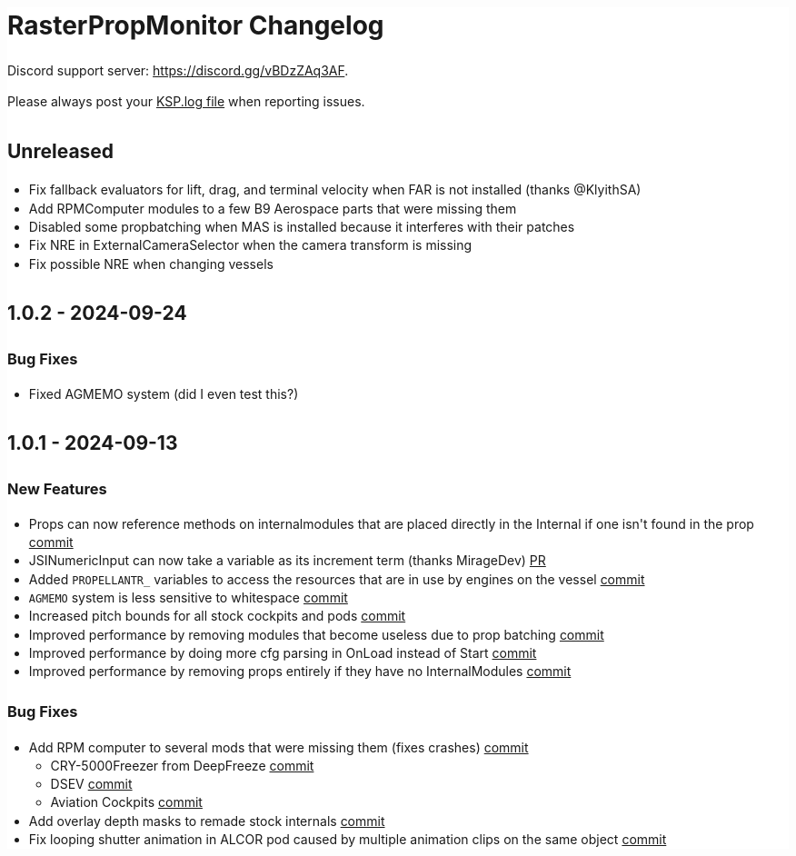 # RasterPropMonitor Changelog

Discord support server: https://discord.gg/vBDzZAq3AF.

Please always post your [KSP.log file](https://gist.github.com/JonnyOThan/04c2074b56f78e56d115621effee30f9) when reporting issues.

## Unreleased

- Fix fallback evaluators for lift, drag, and terminal velocity when FAR is not installed (thanks @KlyithSA)
- Add RPMComputer modules to a few B9 Aerospace parts that were missing them
- Disabled some propbatching when MAS is installed because it interferes with their patches
- Fix NRE in ExternalCameraSelector when the camera transform is missing
- Fix possible NRE when changing vessels


## 1.0.2 - 2024-09-24

### Bug Fixes

- Fixed AGMEMO system (did I even test this?)


## 1.0.1 - 2024-09-13

### New Features

- Props can now reference methods on internalmodules that are placed directly in the Internal if one isn't found in the prop [commit](https://github.com/FirstPersonKSP/RasterPropMonitor/commit/240ee4d1e8ca1114c8948221be3245f79fb11e8e)
- JSINumericInput can now take a variable as its increment term (thanks MirageDev) [PR](https://github.com/FirstPersonKSP/RasterPropMonitor/commit/11a01f13b910394fcb05463403dae97a6e0d57de)
- Added `PROPELLANTR_` variables to access the resources that are in use by engines on the vessel [commit](https://github.com/FirstPersonKSP/RasterPropMonitor/commit/f1261464100e22819835382624b3afc9b7b1384b)
- `AGMEMO` system is less sensitive to whitespace [commit](https://github.com/FirstPersonKSP/RasterPropMonitor/commit/e343c57adb4dadcefbc753c8623419c29b08ca88)
- Increased pitch bounds for all stock cockpits and pods [commit](https://github.com/FirstPersonKSP/RasterPropMonitor/commit/f0d592d0df828d7278d07038b8bfe8e3535d7de1)
- Improved performance by removing modules that become useless due to prop batching [commit](https://github.com/FirstPersonKSP/RasterPropMonitor/commit/91071da584632b60e7128702396e2ff20a375eff)
- Improved performance by doing more cfg parsing in OnLoad instead of Start [commit](https://github.com/FirstPersonKSP/RasterPropMonitor/commit/91071da584632b60e7128702396e2ff20a375eff)
- Improved performance by removing props entirely if they have no InternalModules [commit](https://github.com/FirstPersonKSP/RasterPropMonitor/commit/7c714fa59750e600c183e6e03ef61b8aae8a56a0)

### Bug Fixes

- Add RPM computer to several mods that were missing them (fixes crashes) [commit](https://github.com/FirstPersonKSP/RasterPropMonitor/commit/a369c889c6fd9e6c3ccfda35507532f573bb5693)
  - CRY-5000Freezer from DeepFreeze [commit](https://github.com/FirstPersonKSP/RasterPropMonitor/commit/a369c889c6fd9e6c3ccfda35507532f573bb5693)
  - DSEV [commit](https://github.com/FirstPersonKSP/RasterPropMonitor/commit/ab4423ac769c899c0db1e6494d5cddee54eb3608)
  - Aviation Cockpits [commit](https://github.com/FirstPersonKSP/RasterPropMonitor/commit/9cbde4cf7436a1fed10ed6c0c27cbd3e72c758e6)
- Add overlay depth masks to remade stock internals [commit](https://github.com/FirstPersonKSP/RasterPropMonitor/commit/7771d9481dcf348cfafe3d63de8783177cdbbf02)
- Fix looping shutter animation in ALCOR pod caused by multiple animation clips on the same object [commit](https://github.com/FirstPersonKSP/RasterPropMonitor/commit/958720c1d9ad2145cacf5f5098d8984682f5e00e)